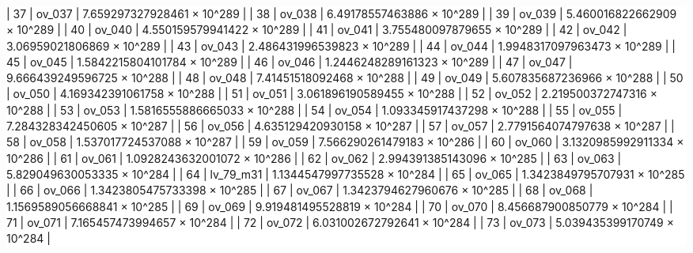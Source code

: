 | 37 | ov_037 | 7.659297327928461 × 10^289 |
| 38 | ov_038 | 6.49178557463886 × 10^289 |
| 39 | ov_039 | 5.460016822662909 × 10^289 |
| 40 | ov_040 | 4.550159579941422 × 10^289 |
| 41 | ov_041 | 3.755480097879655 × 10^289 |
| 42 | ov_042 | 3.06959021806869 × 10^289 |
| 43 | ov_043 | 2.486431996539823 × 10^289 |
| 44 | ov_044 | 1.9948317097963473 × 10^289 |
| 45 | ov_045 | 1.5842215804101784 × 10^289 |
| 46 | ov_046 | 1.2446248289161323 × 10^289 |
| 47 | ov_047 | 9.666439249596725 × 10^288 |
| 48 | ov_048 | 7.41451518092468 × 10^288 |
| 49 | ov_049 | 5.607835687236966 × 10^288 |
| 50 | ov_050 | 4.169342391061758 × 10^288 |
| 51 | ov_051 | 3.061896190589455 × 10^288 |
| 52 | ov_052 | 2.219500372747316 × 10^288 |
| 53 | ov_053 | 1.5816555886665033 × 10^288 |
| 54 | ov_054 | 1.093345917437298 × 10^288 |
| 55 | ov_055 | 7.284328342450605 × 10^287 |
| 56 | ov_056 | 4.635129420930158 × 10^287 |
| 57 | ov_057 | 2.7791564074797638 × 10^287 |
| 58 | ov_058 | 1.537017724537088 × 10^287 |
| 59 | ov_059 | 7.566290261479183 × 10^286 |
| 60 | ov_060 | 3.1320985992911334 × 10^286 |
| 61 | ov_061 | 1.0928243632001072 × 10^286 |
| 62 | ov_062 | 2.994391385143096 × 10^285 |
| 63 | ov_063 | 5.829049630053335 × 10^284 |
| 64 | lv_79_m31 | 1.1344547997735528 × 10^284 |
| 65 | ov_065 | 1.3423849795707931 × 10^285 |
| 66 | ov_066 | 1.3423805475733398 × 10^285 |
| 67 | ov_067 | 1.3423794627960676 × 10^285 |
| 68 | ov_068 | 1.1569589056668841 × 10^285 |
| 69 | ov_069 | 9.919481495528819 × 10^284 |
| 70 | ov_070 | 8.456687900850779 × 10^284 |
| 71 | ov_071 | 7.165457473994657 × 10^284 |
| 72 | ov_072 | 6.031002672792641 × 10^284 |
| 73 | ov_073 | 5.039435399170749 × 10^284 |